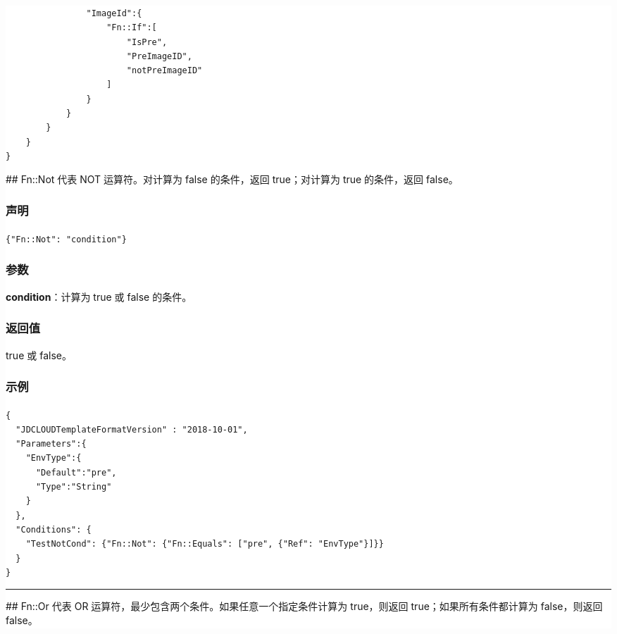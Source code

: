 ```
                "ImageId":{
                    "Fn::If":[
                        "IsPre",
                        "PreImageID",
                        "notPreImageID"
                    ]
                }
            }
        }
    }
}
```

<div id="not"></div>
## Fn::Not
代表 NOT 运算符。对计算为 false 的条件，返回 true；对计算为 true 的条件，返回 false。

### 声明
```
{"Fn::Not": "condition"}
```

### 参数
**condition**：计算为 true 或 false 的条件。

### 返回值
true 或 false。

### 示例
```
{
  "JDCLOUDTemplateFormatVersion" : "2018-10-01",
  "Parameters":{
    "EnvType":{
      "Default":"pre",
      "Type":"String"
    }
  },
  "Conditions": {
    "TestNotCond": {"Fn::Not": {"Fn::Equals": ["pre", {"Ref": "EnvType"}]}}
  }
}
```

---

<div id="or"></div>
## Fn::Or
代表 OR 运算符，最少包含两个条件。如果任意一个指定条件计算为 true，则返回 true；如果所有条件都计算为 false，则返回 false。
